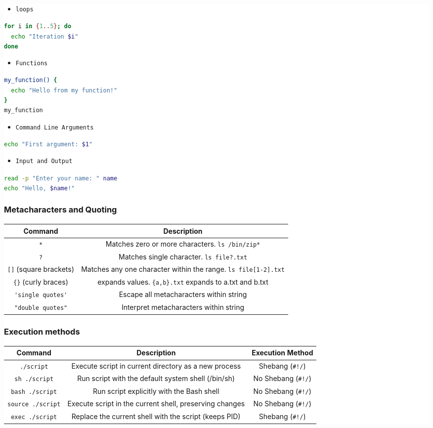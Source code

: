 * `loops`

```bash
for i in {1..5}; do
  echo "Iteration $i"
done
```

* `Functions`

```bash
my_function() {
  echo "Hello from my function!"
}
my_function
```

* `Command Line Arguments`

```bash
echo "First argument: $1"
```

* `Input and Output`

```bash
read -p "Enter your name: " name
echo "Hello, $name!"
```

### Metacharacters and Quoting

|        Command         |                          Description                           |
| :--------------------: | :------------------------------------------------------------: |
|          `*`           |        Matches zero or more characters. `ls /bin/zip*`         |
|          `?`           |            Matches single character. `ls file?.txt`            |
| `[]` (square brackets) | Matches any one character within the range. `ls file[1-2].txt` |
|  `{}` (curly braces)   |     expands values. `{a,b}.txt` expands to a.txt and b.txt     |
|   `'single quotes'`    |            Escape all metacharacters within string             |
|   `"double quotes"`    |             Interpret metacharacters within string             |

### Execution methods

|      Command      |                       Description                       |  Execution Method  |
| :---------------: | :-----------------------------------------------------: | :----------------: |
|    `./script`     |  Execute script in current directory as a new process   |  Shebang (`#!/`)   |
|   `sh ./script`   |   Run script with the default system shell (/bin/sh)    | No Shebang (`#!/`) |
|  `bash ./script`  |        Run script explicitly with the Bash shell        | No Shebang (`#!/`) |
| `source ./script` | Execute script in the current shell, preserving changes | No Shebang (`#!/`) |
|  `exec ./script`  |  Replace the current shell with the script (keeps PID)  |  Shebang (`#!/`)   |
